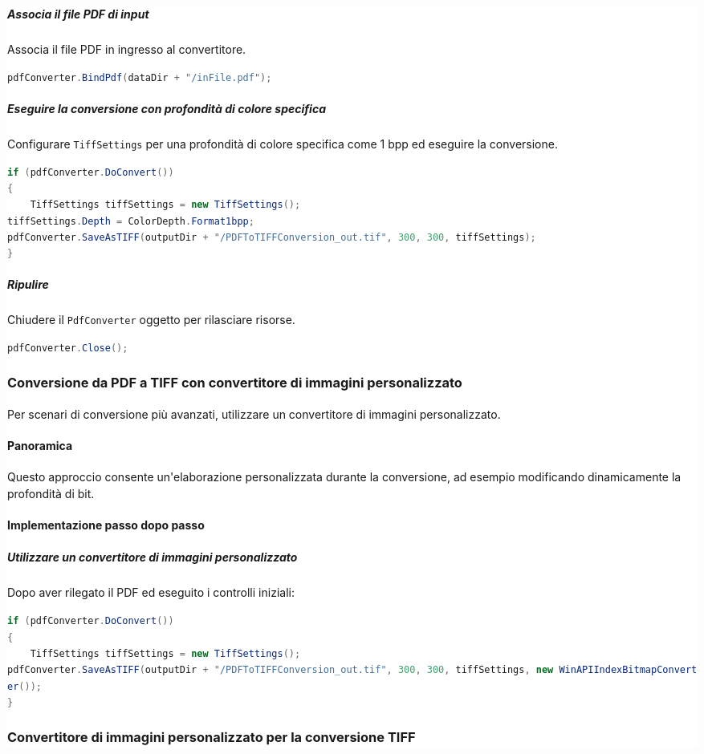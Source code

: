 ##### Associa il file PDF di input

Associa il file PDF in ingresso al convertitore.

```csharp
pdfConverter.BindPdf(dataDir + "/inFile.pdf");
```

##### Eseguire la conversione con profondità di colore specifica

Configurare `TiffSettings` per una profondità di colore specifica come 1 bpp ed eseguire la conversione.

```csharp
if (pdfConverter.DoConvert())
{
    TiffSettings tiffSettings = new TiffSettings();
tiffSettings.Depth = ColorDepth.Format1bpp;
pdfConverter.SaveAsTIFF(outputDir + "/PDFToTIFFConversion_out.tif", 300, 300, tiffSettings);
}
```

##### Ripulire

Chiudere il `PdfConverter` oggetto per rilasciare risorse.

```csharp
pdfConverter.Close();
```

### Conversione da PDF a TIFF con convertitore di immagini personalizzato

Per scenari di conversione più avanzati, utilizzare un convertitore di immagini personalizzato.

#### Panoramica
Questo approccio consente un'elaborazione personalizzata durante la conversione, ad esempio modificando dinamicamente la profondità di bit.

#### Implementazione passo dopo passo

##### Utilizzare un convertitore di immagini personalizzato

Dopo aver rilegato il PDF ed eseguito i controlli iniziali:

```csharp
if (pdfConverter.DoConvert())
{
    TiffSettings tiffSettings = new TiffSettings();
pdfConverter.SaveAsTIFF(outputDir + "/PDFToTIFFConversion_out.tif", 300, 300, tiffSettings, new WinAPIIndexBitmapConverter());
}
```

### Convertitore di immagini personalizzato per la conversione TIFF

